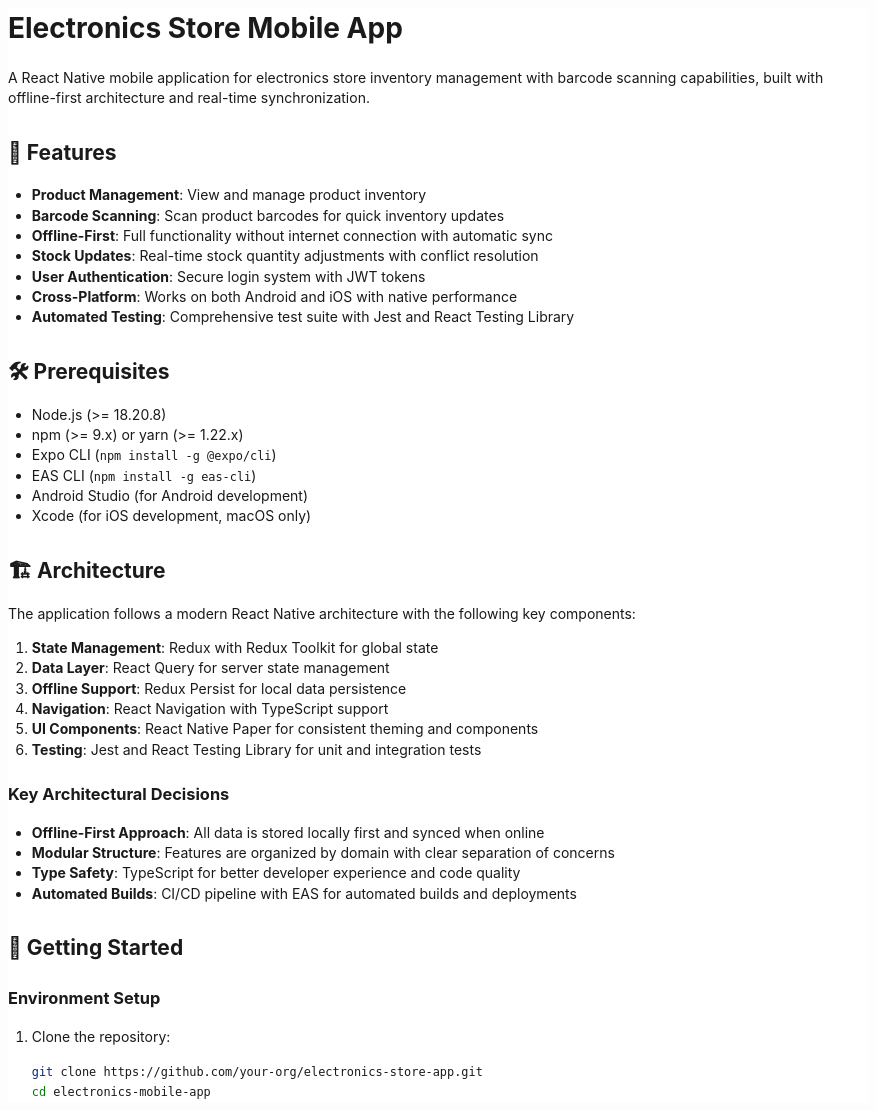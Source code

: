 # Electronics Store Mobile App

A React Native mobile application for electronics store inventory management with barcode scanning capabilities, built with offline-first architecture and real-time synchronization.

## 🚀 Features

- **Product Management**: View and manage product inventory
- **Barcode Scanning**: Scan product barcodes for quick inventory updates
- **Offline-First**: Full functionality without internet connection with automatic sync
- **Stock Updates**: Real-time stock quantity adjustments with conflict resolution
- **User Authentication**: Secure login system with JWT tokens
- **Cross-Platform**: Works on both Android and iOS with native performance
- **Automated Testing**: Comprehensive test suite with Jest and React Testing Library

## 🛠️ Prerequisites

- Node.js (>= 18.20.8)
- npm (>= 9.x) or yarn (>= 1.22.x)
- Expo CLI (`npm install -g @expo/cli`)
- EAS CLI (`npm install -g eas-cli`)
- Android Studio (for Android development)
- Xcode (for iOS development, macOS only)

## 🏗️ Architecture

The application follows a modern React Native architecture with the following key components:

1. **State Management**: Redux with Redux Toolkit for global state
2. **Data Layer**: React Query for server state management
3. **Offline Support**: Redux Persist for local data persistence
4. **Navigation**: React Navigation with TypeScript support
5. **UI Components**: React Native Paper for consistent theming and components
6. **Testing**: Jest and React Testing Library for unit and integration tests

### Key Architectural Decisions

- **Offline-First Approach**: All data is stored locally first and synced when online
- **Modular Structure**: Features are organized by domain with clear separation of concerns
- **Type Safety**: TypeScript for better developer experience and code quality
- **Automated Builds**: CI/CD pipeline with EAS for automated builds and deployments

## 🚀 Getting Started

### Environment Setup

1. Clone the repository:

   ```bash
   git clone https://github.com/your-org/electronics-store-app.git
   cd electronics-mobile-app
   ```
